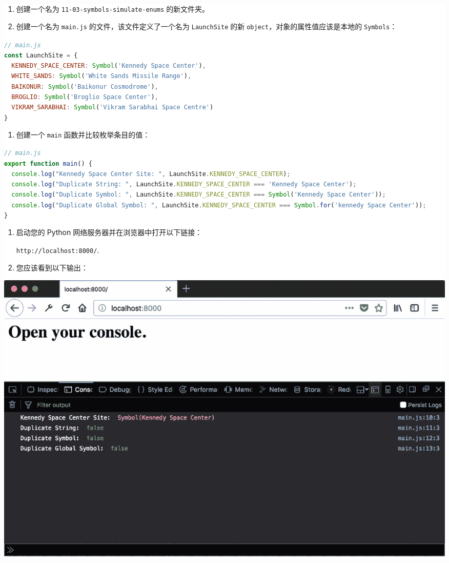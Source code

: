 1.  创建一个名为 `11-03-symbols-simulate-enums` 的新文件夹。

1.  创建一个名为 `main.js` 的文件，该文件定义了一个名为 `LaunchSite` 的新 `object`，对象的属性值应该是本地的 `Symbols`：

```js
// main.js 
const LaunchSite = { 
  KENNEDY_SPACE_CENTER: Symbol('Kennedy Space Center'), 
  WHITE_SANDS: Symbol('White Sands Missile Range'), 
  BAIKONUR: Symbol('Baikonur Cosmodrome'), 
  BROGLIO: Symbol('Broglio Space Center'), 
  VIKRAM_SARABHAI: Symbol('Vikram Sarabhai Space Centre') 
}   
```

1.  创建一个 `main` 函数并比较枚举条目的值：

```js
// main.js 
export function main() { 
  console.log("Kennedy Space Center Site: ", LaunchSite.KENNEDY_SPACE_CENTER); 
  console.log("Duplicate String: ", LaunchSite.KENNEDY_SPACE_CENTER === 'Kennedy Space Center'); 
  console.log("Duplicate Symbol: ", LaunchSite.KENNEDY_SPACE_CENTER === Symbol('Kennedy Space Center')); 
  console.log("Duplicate Global Symbol: ", LaunchSite.KENNEDY_SPACE_CENTER === Symbol.for('kennedy Space Center')); 
}  
```

1.  启动您的 Python 网络服务器并在浏览器中打开以下链接：

    `http://localhost:8000/`.

1.  您应该看到以下输出：

![](img/fd2e2e79-dfba-49c0-a596-8ef555ccc571.png)
